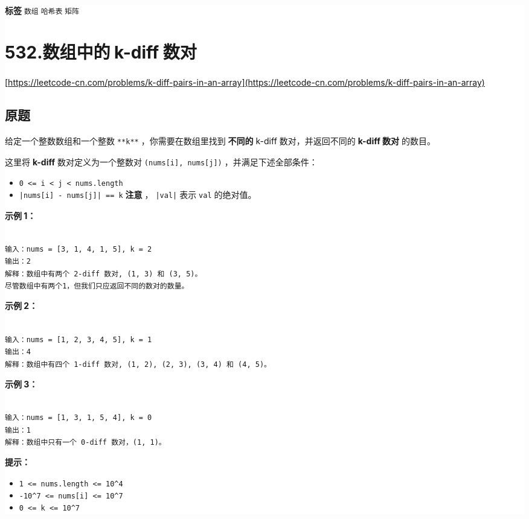  
**标签**
`数组` `哈希表` `矩阵` 


## 
```python

```
>
# 532.数组中的 k-diff 数对
[https://leetcode-cn.com/problems/k-diff-pairs-in-an-array](https://leetcode-cn.com/problems/k-diff-pairs-in-an-array) 
## 原题
给定一个整数数组和一个整数 `**k**` ，你需要在数组里找到 **不同的** k-diff 数对，并返回不同的 **k-diff 数对** 的数目。

这里将 **k-diff** 数对定义为一个整数对 `(nums[i], nums[j])` ，并满足下述全部条件：
-  `0 <= i < j < nums.length` 
-  `|nums[i] - nums[j]| == k` 
 **注意** ， `|val|` 表示 `val` 的绝对值。

 

 **示例 1：** 

```

输入：nums = [3, 1, 4, 1, 5], k = 2
输出：2
解释：数组中有两个 2-diff 数对, (1, 3) 和 (3, 5)。
尽管数组中有两个1，但我们只应返回不同的数对的数量。

```
 **示例 2：** 

```

输入：nums = [1, 2, 3, 4, 5], k = 1
输出：4
解释：数组中有四个 1-diff 数对, (1, 2), (2, 3), (3, 4) 和 (4, 5)。

```
 **示例 3：** 

```

输入：nums = [1, 3, 1, 5, 4], k = 0
输出：1
解释：数组中只有一个 0-diff 数对，(1, 1)。

```
 

 **提示：** 
-  `1 <= nums.length <= 10^4` 
-  `-10^7 <= nums[i] <= 10^7` 
-  `0 <= k <= 10^7` 
 